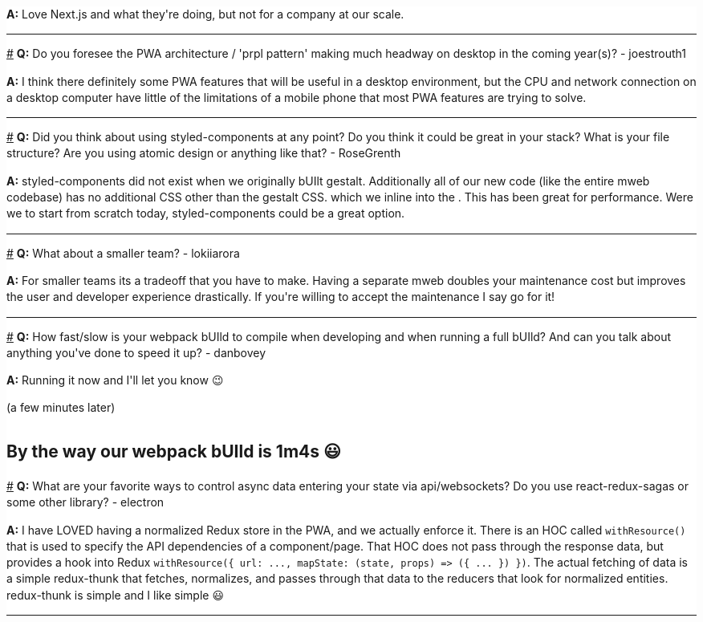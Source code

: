 
**A:** Love Next.js and what they're doing, but not for a company at our scale.

---

<a name="foresee-pwa-architecture-prpl-pattern" href="#foresee-pwa-architecture-prpl-pattern">#</a> **Q:** Do you foresee the PWA architecture / 'prpl pattern' making much headway on desktop in the coming year(s)? - joestrouth1


**A:** I think there definitely some PWA features that will be useful in a desktop environment, but the CPU and network connection on a desktop computer have little of the limitations of a mobile phone that most PWA features are trying to solve.

---

<a name="think-using-styledcomponents-point-think" href="#think-using-styledcomponents-point-think">#</a> **Q:** Did you think about using styled-components at any point? Do you think it could be great in your stack? What is your file structure? Are you using atomic design or anything like that? - RoseGrenth


**A:** styled-components did not exist when we originally bUIlt gestalt. Additionally all of our new code (like the entire mweb codebase) has no additional CSS other than the gestalt CSS. which we inline into the <head>. This has been great for performance. Were we to start from scratch today, styled-components could be a great option.

---

<a name="smaller-team-lokiiarora" href="#smaller-team-lokiiarora">#</a> **Q:** What about a smaller team? - lokiiarora


**A:** For smaller teams its a tradeoff that you have to make. Having a separate mweb doubles your maintenance cost but improves the user and developer experience drastically. If you're willing to accept the maintenance I say go for it!

---

<a name="fastslow-webpack-build-compile-developing" href="#fastslow-webpack-build-compile-developing">#</a> **Q:** How fast/slow is your webpack bUIld to compile when developing and when running a full bUIld? And can you talk about anything you've done to speed it up? - danbovey


**A:** Running it now and I'll let you know :wink:

(a few minutes later)

By the way our webpack bUIld is 1m4s :smiley:
---

<a name="favorite-ways-control-async-data" href="#favorite-ways-control-async-data">#</a> **Q:** What are your favorite ways to control async data entering your state via api/websockets? Do you use react-redux-sagas or some other library? - electron


**A:** I have LOVED having a normalized Redux store in the PWA, and we actually enforce it. There is an HOC called `withResource()` that is used to specify the API dependencies of a component/page. That HOC does not pass through the response data, but provides a hook into Redux `withResource({ url: ..., mapState: (state, props) => ({ ... }) })`. The actual fetching of data is a simple redux-thunk that fetches, normalizes, and passes through that data to the reducers that look for normalized entities. redux-thunk is simple and I like simple :smiley:

---